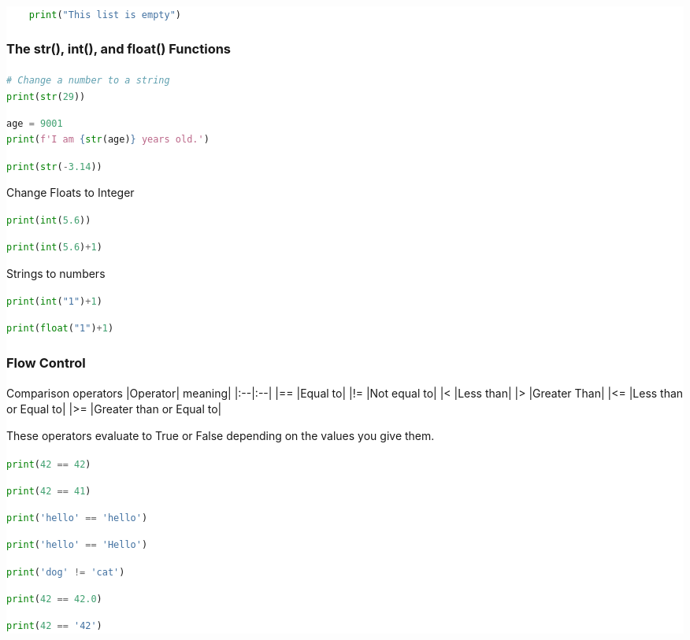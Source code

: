 ```python
    print("This list is empty")
```
### The str(), int(), and float() Functions
```python
# Change a number to a string
print(str(29))
```
```python
age = 9001
print(f'I am {str(age)} years old.')
```
```python
print(str(-3.14))
```
Change Floats to Integer

```python
print(int(5.6))
```
```python
print(int(5.6)+1)
```
Strings to numbers
```python
print(int("1")+1)
```
```python
print(float("1")+1)
```
### Flow Control
Comparison operators
|Operator| meaning|
|:--|:--|
|==	|Equal to|
|!=	|Not equal to|
|<	|Less than|
|>	|Greater Than|
|<=	|Less than or Equal to|
|>=	|Greater than or Equal to|

These operators evaluate to True or False depending on the values you give them.


```python
print(42 == 42)
```
```python
print(42 == 41)
```
```python
print('hello' == 'hello')
```
```python
print('hello' == 'Hello')
```
```python
print('dog' != 'cat')
```
```python
print(42 == 42.0)
```
```python
print(42 == '42')
```
